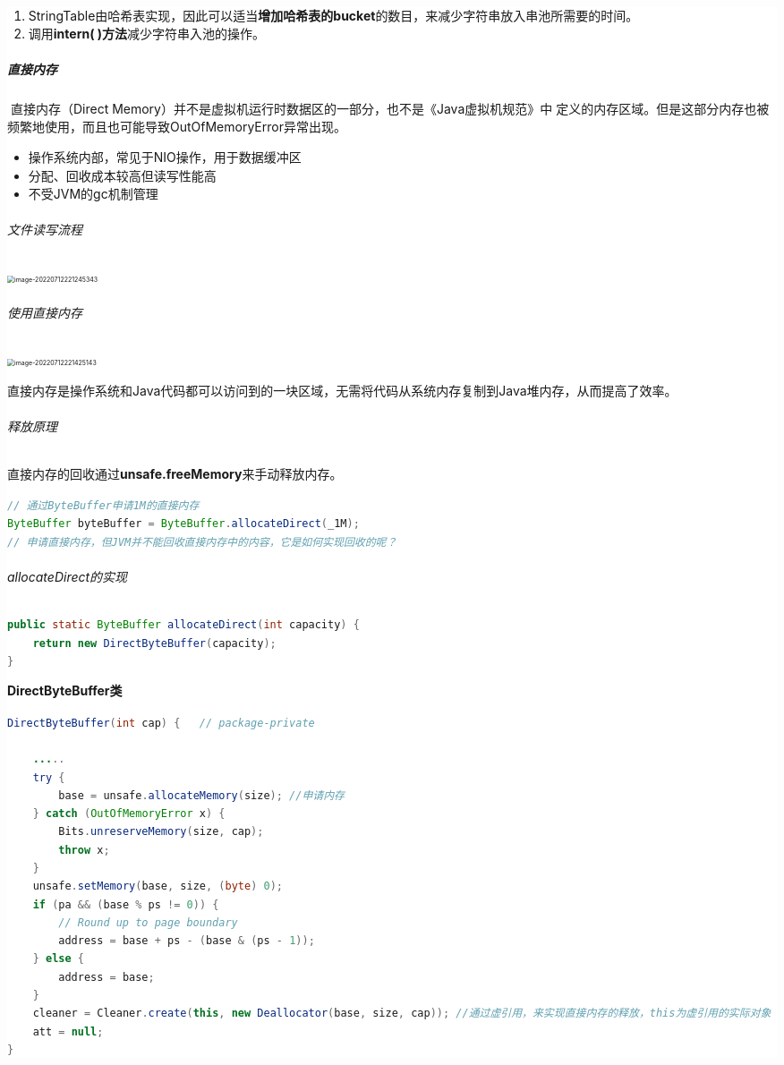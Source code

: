 1. StringTable由哈希表实现，因此可以适当**增加哈希表的bucket**的数目，来减少字符串放入串池所需要的时间。
2. 调用**intern( )方法**减少字符串入池的操作。



##### 直接内存

​	直接内存（Direct Memory）并不是虚拟机运行时数据区的一部分，也不是《Java虚拟机规范》中 定义的内存区域。但是这部分内存也被频繁地使用，而且也可能导致OutOfMemoryError异常出现。

* 操作系统内部，常见于NIO操作，用于数据缓冲区
* 分配、回收成本较高但读写性能高
* 不受JVM的gc机制管理

###### 文件读写流程

<img src="https://s2.loli.net/2022/07/12/jogkKFhT5EPBYdD.png" alt="image-20220712221245343" style="zoom: 50%;" />

###### 使用直接内存

<img src="https://s2.loli.net/2022/07/12/XBYDjwVNieJyQEG.png" alt="image-20220712221425143" style="zoom:50%;" />

​	直接内存是操作系统和Java代码都可以访问到的一块区域，无需将代码从系统内存复制到Java堆内存，从而提高了效率。

###### 释放原理

​	直接内存的回收通过**unsafe.freeMemory**来手动释放内存。

```java
// 通过ByteBuffer申请1M的直接内存
ByteBuffer byteBuffer = ByteBuffer.allocateDirect(_1M);
// 申请直接内存，但JVM并不能回收直接内存中的内容，它是如何实现回收的呢？
```

###### allocateDirect的实现

```java
public static ByteBuffer allocateDirect(int capacity) {
    return new DirectByteBuffer(capacity);
}
```

**DirectByteBuffer类**

```java
DirectByteBuffer(int cap) {   // package-private
   
  	.....
    try {
        base = unsafe.allocateMemory(size); //申请内存
    } catch (OutOfMemoryError x) {
        Bits.unreserveMemory(size, cap);
        throw x;
    }
    unsafe.setMemory(base, size, (byte) 0);
    if (pa && (base % ps != 0)) {
        // Round up to page boundary
        address = base + ps - (base & (ps - 1));
    } else {
        address = base;
    }
    cleaner = Cleaner.create(this, new Deallocator(base, size, cap)); //通过虚引用，来实现直接内存的释放，this为虚引用的实际对象
    att = null;
}
```
